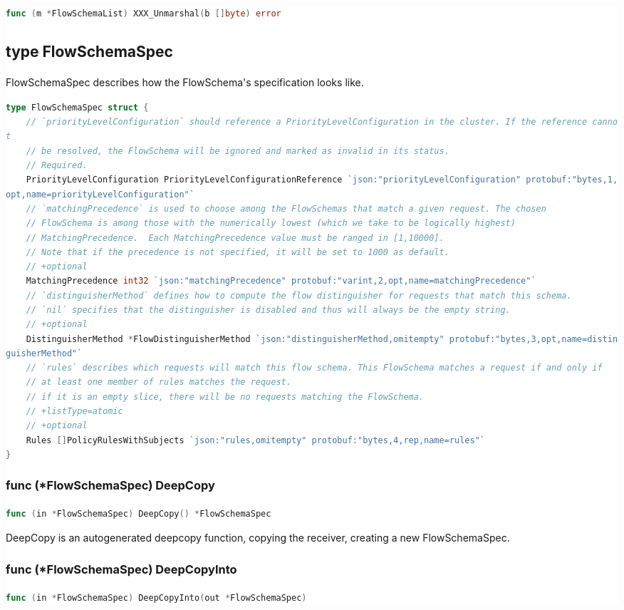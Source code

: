 ```go
func (m *FlowSchemaList) XXX_Unmarshal(b []byte) error
```

## type FlowSchemaSpec

FlowSchemaSpec describes how the FlowSchema's specification looks like.

```go
type FlowSchemaSpec struct {
    // `priorityLevelConfiguration` should reference a PriorityLevelConfiguration in the cluster. If the reference cannot
    // be resolved, the FlowSchema will be ignored and marked as invalid in its status.
    // Required.
    PriorityLevelConfiguration PriorityLevelConfigurationReference `json:"priorityLevelConfiguration" protobuf:"bytes,1,opt,name=priorityLevelConfiguration"`
    // `matchingPrecedence` is used to choose among the FlowSchemas that match a given request. The chosen
    // FlowSchema is among those with the numerically lowest (which we take to be logically highest)
    // MatchingPrecedence.  Each MatchingPrecedence value must be ranged in [1,10000].
    // Note that if the precedence is not specified, it will be set to 1000 as default.
    // +optional
    MatchingPrecedence int32 `json:"matchingPrecedence" protobuf:"varint,2,opt,name=matchingPrecedence"`
    // `distinguisherMethod` defines how to compute the flow distinguisher for requests that match this schema.
    // `nil` specifies that the distinguisher is disabled and thus will always be the empty string.
    // +optional
    DistinguisherMethod *FlowDistinguisherMethod `json:"distinguisherMethod,omitempty" protobuf:"bytes,3,opt,name=distinguisherMethod"`
    // `rules` describes which requests will match this flow schema. This FlowSchema matches a request if and only if
    // at least one member of rules matches the request.
    // if it is an empty slice, there will be no requests matching the FlowSchema.
    // +listType=atomic
    // +optional
    Rules []PolicyRulesWithSubjects `json:"rules,omitempty" protobuf:"bytes,4,rep,name=rules"`
}
```

### func \(\*FlowSchemaSpec\) DeepCopy

```go
func (in *FlowSchemaSpec) DeepCopy() *FlowSchemaSpec
```

DeepCopy is an autogenerated deepcopy function, copying the receiver, creating a new FlowSchemaSpec.

### func \(\*FlowSchemaSpec\) DeepCopyInto

```go
func (in *FlowSchemaSpec) DeepCopyInto(out *FlowSchemaSpec)
```
